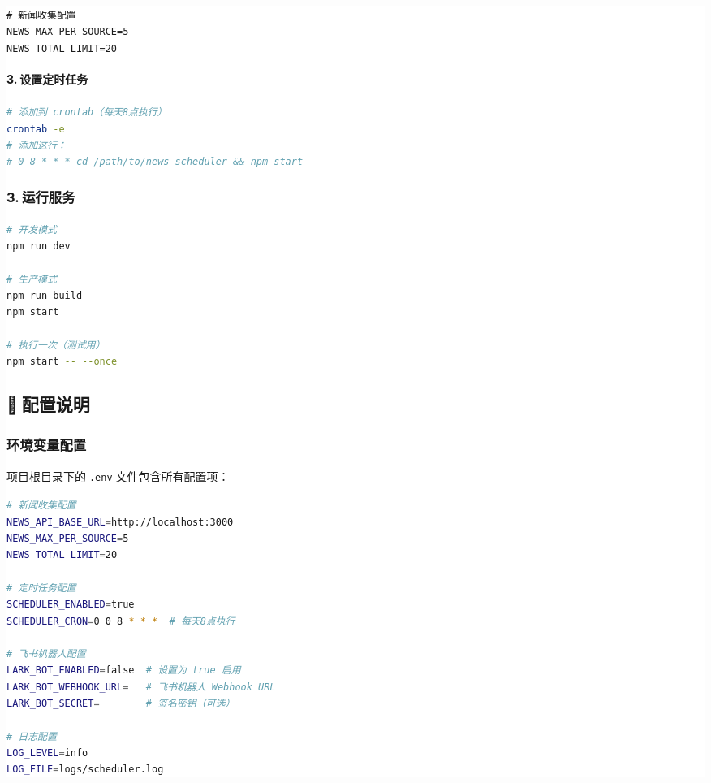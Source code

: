 ```env
# 新闻收集配置
NEWS_MAX_PER_SOURCE=5
NEWS_TOTAL_LIMIT=20
```

#### 3. 设置定时任务

```bash
# 添加到 crontab（每天8点执行）
crontab -e
# 添加这行：
# 0 8 * * * cd /path/to/news-scheduler && npm start
```

### 3. 运行服务

```bash
# 开发模式
npm run dev

# 生产模式
npm run build
npm start

# 执行一次（测试用）
npm start -- --once
```

## 🔧 配置说明

### 环境变量配置

项目根目录下的 `.env` 文件包含所有配置项：

```bash
# 新闻收集配置
NEWS_API_BASE_URL=http://localhost:3000
NEWS_MAX_PER_SOURCE=5
NEWS_TOTAL_LIMIT=20

# 定时任务配置
SCHEDULER_ENABLED=true
SCHEDULER_CRON=0 0 8 * * *  # 每天8点执行

# 飞书机器人配置
LARK_BOT_ENABLED=false  # 设置为 true 启用
LARK_BOT_WEBHOOK_URL=   # 飞书机器人 Webhook URL
LARK_BOT_SECRET=        # 签名密钥（可选）

# 日志配置
LOG_LEVEL=info
LOG_FILE=logs/scheduler.log
```

